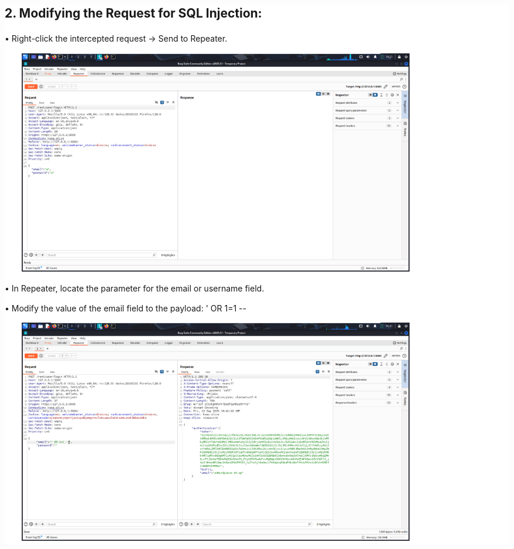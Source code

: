  ## **2. Modifying the Request for SQL Injection:**

 • Right-click the intercepted request → Send to Repeater.

 <img width="719" height="372" alt="Image" src="https://github.com/Gautam-CyberSec/Juice-Shop/blob/main/Screenshots/Screenshot%202025-09-12%20235153.png" />

 • In Repeater, locate the parameter for the email or username field.

 • Modify the value of the email field to the payload: ' OR 1=1 --

<img width="719" height="372" alt="Image" src="https://github.com/Gautam-CyberSec/Juice-Shop/blob/main/Screenshots/Screenshot%202025-09-13%20001118.png" />
